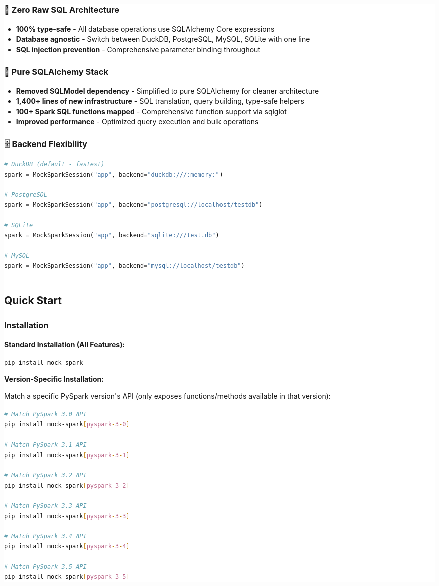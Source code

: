 ### 🎯 Zero Raw SQL Architecture
- **100% type-safe** - All database operations use SQLAlchemy Core expressions
- **Database agnostic** - Switch between DuckDB, PostgreSQL, MySQL, SQLite with one line
- **SQL injection prevention** - Comprehensive parameter binding throughout

### 🔧 Pure SQLAlchemy Stack
- **Removed SQLModel dependency** - Simplified to pure SQLAlchemy for cleaner architecture
- **1,400+ lines of new infrastructure** - SQL translation, query building, type-safe helpers
- **100+ Spark SQL functions mapped** - Comprehensive function support via sqlglot
- **Improved performance** - Optimized query execution and bulk operations

### 🗄️ Backend Flexibility
```python
# DuckDB (default - fastest)
spark = MockSparkSession("app", backend="duckdb:///:memory:")

# PostgreSQL
spark = MockSparkSession("app", backend="postgresql://localhost/testdb")

# SQLite
spark = MockSparkSession("app", backend="sqlite:///test.db")

# MySQL
spark = MockSparkSession("app", backend="mysql://localhost/testdb")
```

---

## Quick Start

### Installation

**Standard Installation (All Features):**
```bash
pip install mock-spark
```

**Version-Specific Installation:**

Match a specific PySpark version's API (only exposes functions/methods available in that version):

```bash
# Match PySpark 3.0 API
pip install mock-spark[pyspark-3-0]

# Match PySpark 3.1 API  
pip install mock-spark[pyspark-3-1]

# Match PySpark 3.2 API
pip install mock-spark[pyspark-3-2]

# Match PySpark 3.3 API
pip install mock-spark[pyspark-3-3]

# Match PySpark 3.4 API
pip install mock-spark[pyspark-3-4]

# Match PySpark 3.5 API
pip install mock-spark[pyspark-3-5]
```
